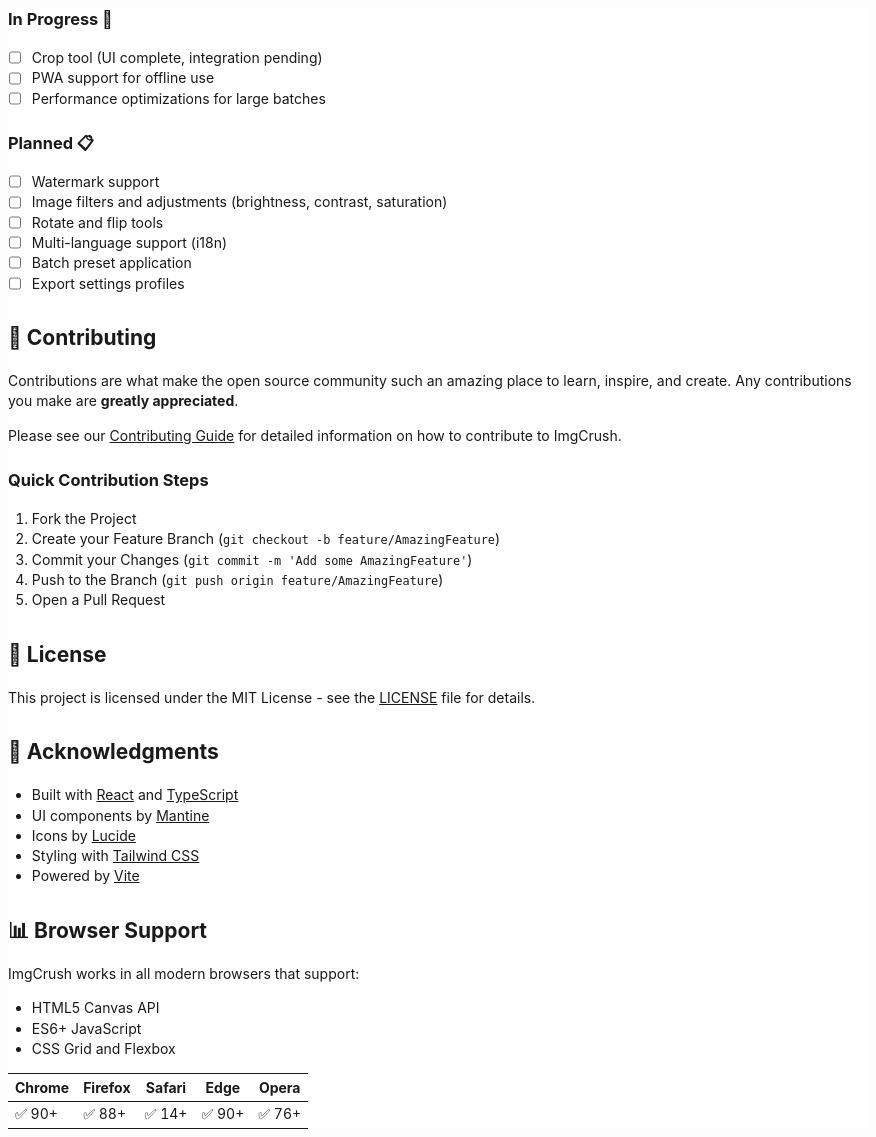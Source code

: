 ### In Progress 🚧
- [ ] Crop tool (UI complete, integration pending)
- [ ] PWA support for offline use
- [ ] Performance optimizations for large batches

### Planned 📋
- [ ] Watermark support
- [ ] Image filters and adjustments (brightness, contrast, saturation)
- [ ] Rotate and flip tools
- [ ] Multi-language support (i18n)
- [ ] Batch preset application
- [ ] Export settings profiles

## 🤝 Contributing

Contributions are what make the open source community such an amazing place to learn, inspire, and create. Any contributions you make are **greatly appreciated**.

Please see our [Contributing Guide](docs/CONTRIBUTING.md) for detailed information on how to contribute to ImgCrush.

### Quick Contribution Steps

1. Fork the Project
2. Create your Feature Branch (`git checkout -b feature/AmazingFeature`)
3. Commit your Changes (`git commit -m 'Add some AmazingFeature'`)
4. Push to the Branch (`git push origin feature/AmazingFeature`)
5. Open a Pull Request

## 📄 License

This project is licensed under the MIT License - see the [LICENSE](LICENSE) file for details.

## 🙏 Acknowledgments

- Built with [React](https://reactjs.org/) and [TypeScript](https://www.typescriptlang.org/)
- UI components by [Mantine](https://mantine.dev/)
- Icons by [Lucide](https://lucide.dev/)
- Styling with [Tailwind CSS](https://tailwindcss.com/)
- Powered by [Vite](https://vitejs.dev/)

## 📊 Browser Support

ImgCrush works in all modern browsers that support:
- HTML5 Canvas API
- ES6+ JavaScript
- CSS Grid and Flexbox

| Chrome | Firefox | Safari | Edge | Opera |
|--------|---------|--------|------|-------|
| ✅ 90+ | ✅ 88+ | ✅ 14+ | ✅ 90+ | ✅ 76+ |
